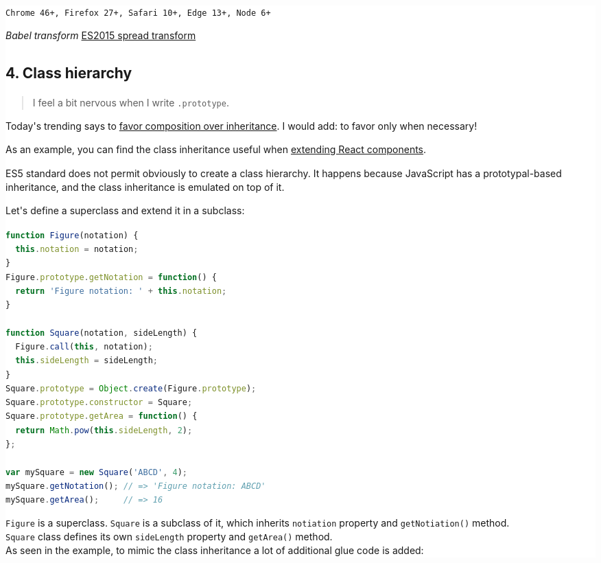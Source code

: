     Chrome 46+, Firefox 27+, Safari 10+, Edge 13+, Node 6+
  </td>
</tr>
<tr>
  <td>
    <i>Babel transform</i>
  </td>
  <td>
    <a href="http://babeljs.io/docs/plugins/transform-es2015-spread/">ES2015 spread transform</a>
  </td>
</tr>
</table>

## 4. Class hierarchy

>  I feel a bit nervous when I write `.prototype`.

Today's trending says to [favor composition over inheritance](https://en.wikipedia.org/wiki/Composition_over_inheritance). I would add: to favor only when necessary!  

As an example, you can find the class inheritance useful when [extending React components](https://toddmotto.com/react-create-class-versus-component/).  

ES5 standard does not permit obviously to create a class hierarchy. It happens because JavaScript has a prototypal-based inheritance, and the class inheritance is emulated on top of it.  

Let's define a superclass and extend it in a subclass:  

```javascript
function Figure(notation) {
  this.notation = notation;
}
Figure.prototype.getNotation = function() {
  return 'Figure notation: ' + this.notation;
}

function Square(notation, sideLength) {
  Figure.call(this, notation);
  this.sideLength = sideLength;  
}
Square.prototype = Object.create(Figure.prototype);
Square.prototype.constructor = Square;
Square.prototype.getArea = function() {
  return Math.pow(this.sideLength, 2);
};

var mySquare = new Square('ABCD', 4);
mySquare.getNotation(); // => 'Figure notation: ABCD'
mySquare.getArea();     // => 16
```
`Figure` is a superclass. `Square` is a subclass of it, which inherits `notiation` property and `getNotiation()` method.  
`Square` class defines its own `sideLength` property and `getArea()` method.  
As seen in the example, to mimic the class inheritance a lot of additional glue code is added: 
